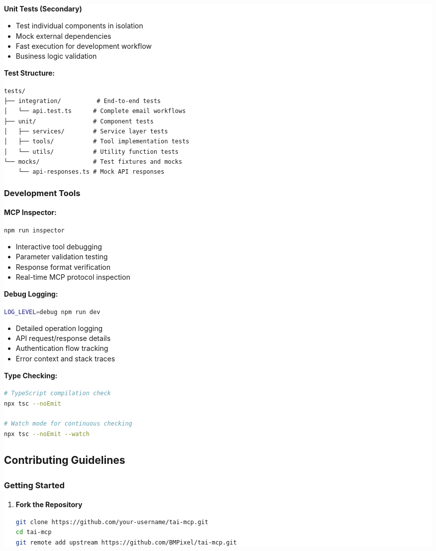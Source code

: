 **Unit Tests (Secondary)**
- Test individual components in isolation
- Mock external dependencies
- Fast execution for development workflow
- Business logic validation

**Test Structure:**
```
tests/
├── integration/          # End-to-end tests
│   └── api.test.ts      # Complete email workflows
├── unit/                # Component tests
│   ├── services/        # Service layer tests
│   ├── tools/           # Tool implementation tests
│   └── utils/           # Utility function tests
└── mocks/               # Test fixtures and mocks
    └── api-responses.ts # Mock API responses
```

### Development Tools

**MCP Inspector:**
```bash
npm run inspector
```
- Interactive tool debugging
- Parameter validation testing
- Response format verification
- Real-time MCP protocol inspection

**Debug Logging:**
```bash
LOG_LEVEL=debug npm run dev
```
- Detailed operation logging
- API request/response details
- Authentication flow tracking
- Error context and stack traces

**Type Checking:**
```bash
# TypeScript compilation check
npx tsc --noEmit

# Watch mode for continuous checking
npx tsc --noEmit --watch
```

## Contributing Guidelines

### Getting Started

1. **Fork the Repository**
   ```bash
   git clone https://github.com/your-username/tai-mcp.git
   cd tai-mcp
   git remote add upstream https://github.com/BMPixel/tai-mcp.git
   ```
